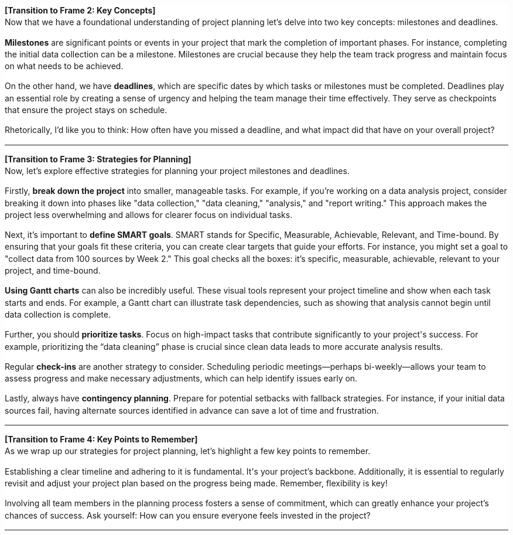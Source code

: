
**[Transition to Frame 2: Key Concepts]**  
Now that we have a foundational understanding of project planning let’s delve into two key concepts: milestones and deadlines.

**Milestones** are significant points or events in your project that mark the completion of important phases. For instance, completing the initial data collection can be a milestone. Milestones are crucial because they help the team track progress and maintain focus on what needs to be achieved. 

On the other hand, we have **deadlines**, which are specific dates by which tasks or milestones must be completed. Deadlines play an essential role by creating a sense of urgency and helping the team manage their time effectively. They serve as checkpoints that ensure the project stays on schedule.

Rhetorically, I’d like you to think: How often have you missed a deadline, and what impact did that have on your overall project? 

---

**[Transition to Frame 3: Strategies for Planning]**  
Now, let’s explore effective strategies for planning your project milestones and deadlines. 

Firstly, **break down the project** into smaller, manageable tasks. For example, if you’re working on a data analysis project, consider breaking it down into phases like "data collection," "data cleaning," "analysis," and "report writing." This approach makes the project less overwhelming and allows for clearer focus on individual tasks.

Next, it’s important to **define SMART goals**. SMART stands for Specific, Measurable, Achievable, Relevant, and Time-bound. By ensuring that your goals fit these criteria, you can create clear targets that guide your efforts. For instance, you might set a goal to "collect data from 100 sources by Week 2." This goal checks all the boxes: it’s specific, measurable, achievable, relevant to your project, and time-bound.

**Using Gantt charts** can also be incredibly useful. These visual tools represent your project timeline and show when each task starts and ends. For example, a Gantt chart can illustrate task dependencies, such as showing that analysis cannot begin until data collection is complete.

Further, you should **prioritize tasks**. Focus on high-impact tasks that contribute significantly to your project's success. For example, prioritizing the “data cleaning” phase is crucial since clean data leads to more accurate analysis results.

Regular **check-ins** are another strategy to consider. Scheduling periodic meetings—perhaps bi-weekly—allows your team to assess progress and make necessary adjustments, which can help identify issues early on.

Lastly, always have **contingency planning**. Prepare for potential setbacks with fallback strategies. For instance, if your initial data sources fail, having alternate sources identified in advance can save a lot of time and frustration.

---

**[Transition to Frame 4: Key Points to Remember]**  
As we wrap up our strategies for project planning, let’s highlight a few key points to remember.

Establishing a clear timeline and adhering to it is fundamental. It's your project’s backbone. Additionally, it is essential to regularly revisit and adjust your project plan based on the progress being made. Remember, flexibility is key!

Involving all team members in the planning process fosters a sense of commitment, which can greatly enhance your project’s chances of success. Ask yourself: How can you ensure everyone feels invested in the project?

---